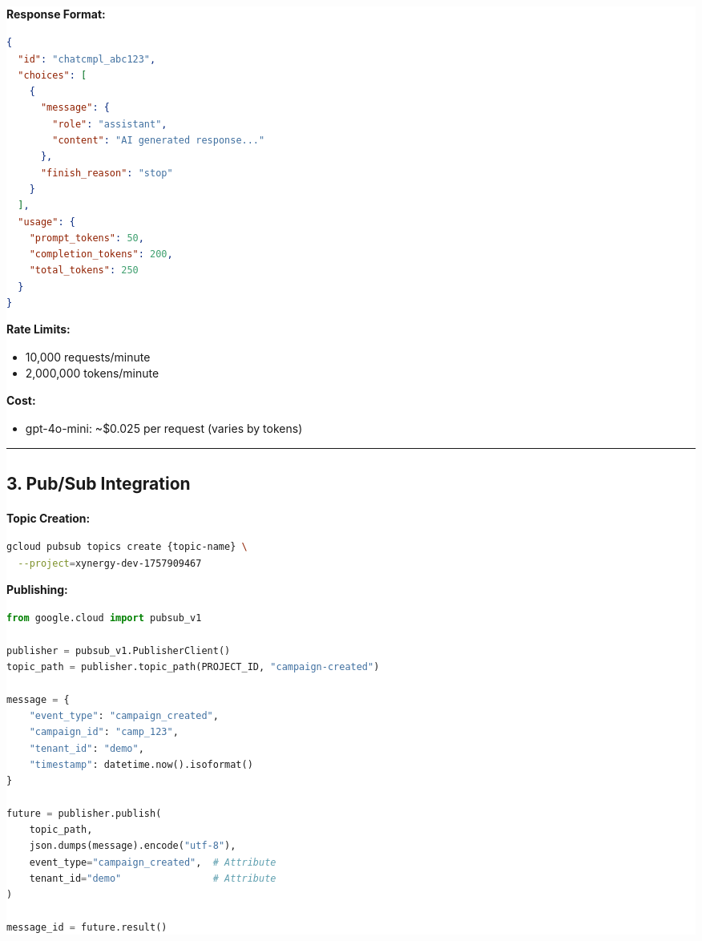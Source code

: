 **Response Format:**
```json
{
  "id": "chatcmpl_abc123",
  "choices": [
    {
      "message": {
        "role": "assistant",
        "content": "AI generated response..."
      },
      "finish_reason": "stop"
    }
  ],
  "usage": {
    "prompt_tokens": 50,
    "completion_tokens": 200,
    "total_tokens": 250
  }
}
```

**Rate Limits:**
- 10,000 requests/minute
- 2,000,000 tokens/minute

**Cost:**
- gpt-4o-mini: ~$0.025 per request (varies by tokens)

---

## 3. Pub/Sub Integration

**Topic Creation:**
```bash
gcloud pubsub topics create {topic-name} \
  --project=xynergy-dev-1757909467
```

**Publishing:**
```python
from google.cloud import pubsub_v1

publisher = pubsub_v1.PublisherClient()
topic_path = publisher.topic_path(PROJECT_ID, "campaign-created")

message = {
    "event_type": "campaign_created",
    "campaign_id": "camp_123",
    "tenant_id": "demo",
    "timestamp": datetime.now().isoformat()
}

future = publisher.publish(
    topic_path,
    json.dumps(message).encode("utf-8"),
    event_type="campaign_created",  # Attribute
    tenant_id="demo"                # Attribute
)

message_id = future.result()
```
